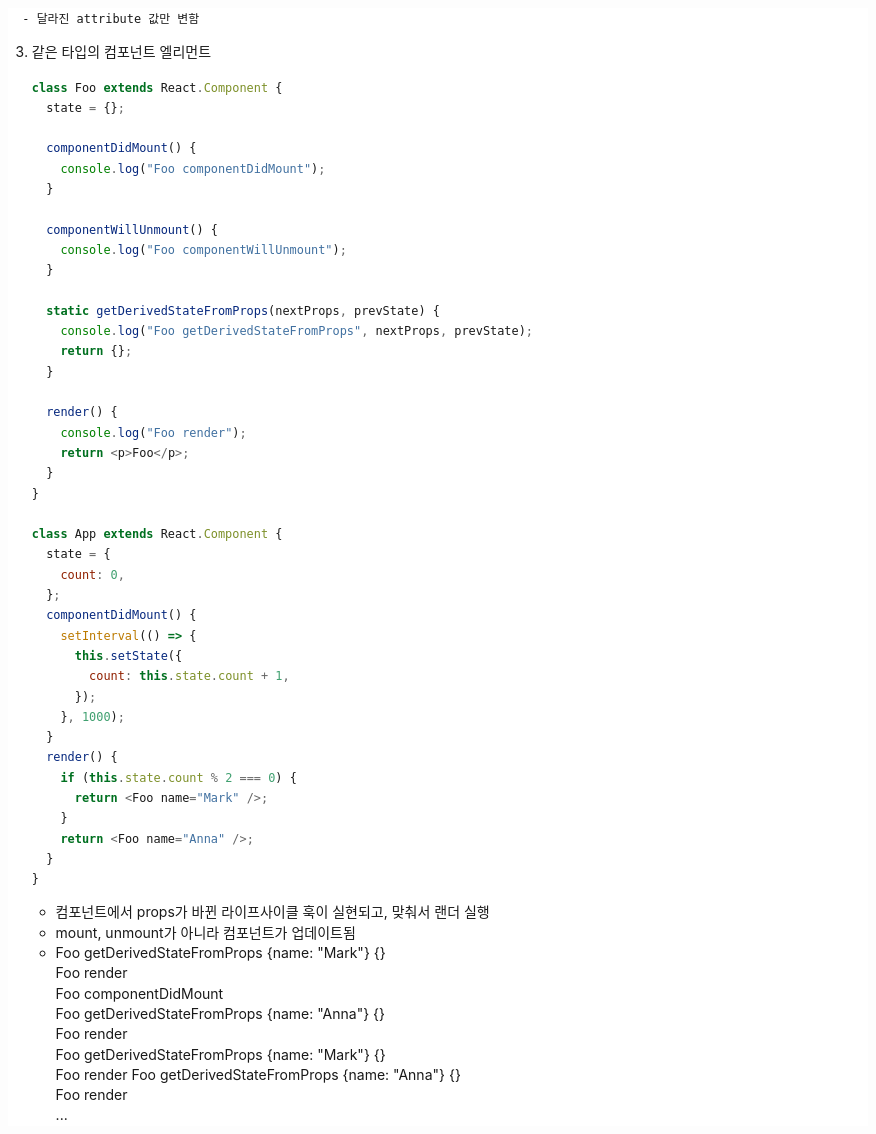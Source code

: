       - 달라진 attribute 값만 변함

  3.  같은 타입의 컴포넌트 엘리먼트

      ```js
      class Foo extends React.Component {
        state = {};

        componentDidMount() {
          console.log("Foo componentDidMount");
        }

        componentWillUnmount() {
          console.log("Foo componentWillUnmount");
        }

        static getDerivedStateFromProps(nextProps, prevState) {
          console.log("Foo getDerivedStateFromProps", nextProps, prevState);
          return {};
        }

        render() {
          console.log("Foo render");
          return <p>Foo</p>;
        }
      }

      class App extends React.Component {
        state = {
          count: 0,
        };
        componentDidMount() {
          setInterval(() => {
            this.setState({
              count: this.state.count + 1,
            });
          }, 1000);
        }
        render() {
          if (this.state.count % 2 === 0) {
            return <Foo name="Mark" />;
          }
          return <Foo name="Anna" />;
        }
      }
      ```

      - 컴포넌트에서 props가 바뀐 라이프사이클 훅이 실현되고, 맞춰서 랜더 실행
      - mount, unmount가 아니라 컴포넌트가 업데이트됨
      - Foo getDerivedStateFromProps {name: "Mark"} {}  
        Foo render  
        Foo componentDidMount  
        Foo getDerivedStateFromProps {name: "Anna"} {}  
        Foo render  
        Foo getDerivedStateFromProps {name: "Mark"} {}  
        Foo render
        Foo getDerivedStateFromProps {name: "Anna"} {}  
        Foo render  
        ...
